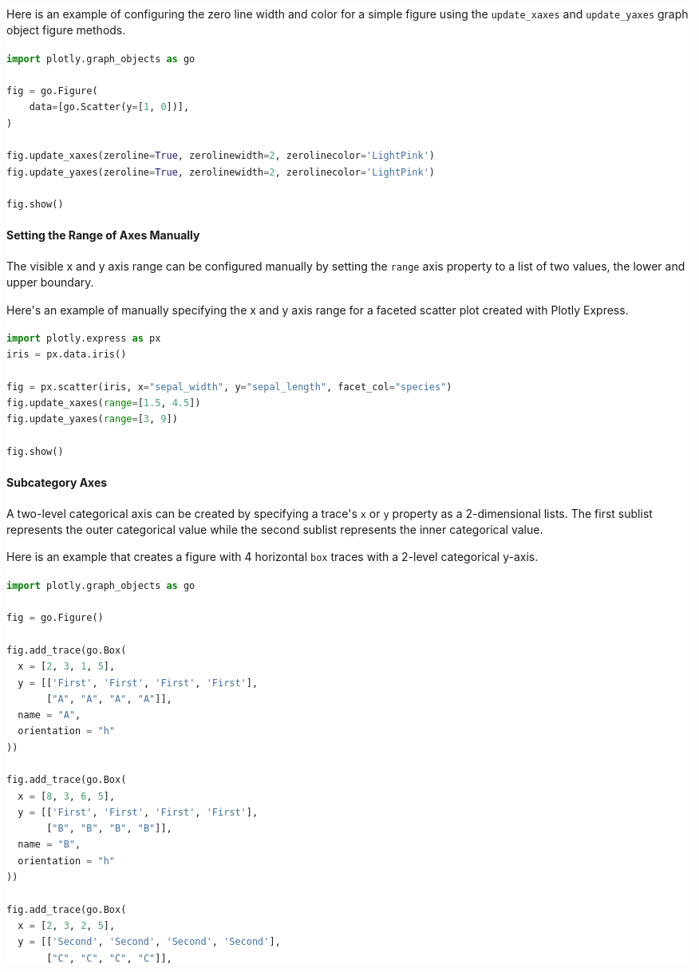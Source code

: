 Here is an example of configuring the zero line width and color for a simple figure using the `update_xaxes` and `update_yaxes` graph object figure methods.

```python
import plotly.graph_objects as go

fig = go.Figure(
    data=[go.Scatter(y=[1, 0])],
)

fig.update_xaxes(zeroline=True, zerolinewidth=2, zerolinecolor='LightPink')
fig.update_yaxes(zeroline=True, zerolinewidth=2, zerolinecolor='LightPink')

fig.show()
```

#### Setting the Range of Axes Manually
The visible x and y axis range can be configured manually by setting the `range` axis property  to a list of two values, the lower and upper boundary.

Here's an example of manually specifying the x and y axis range for a faceted scatter plot created with Plotly Express.

```python
import plotly.express as px
iris = px.data.iris()

fig = px.scatter(iris, x="sepal_width", y="sepal_length", facet_col="species")
fig.update_xaxes(range=[1.5, 4.5])
fig.update_yaxes(range=[3, 9])

fig.show()
```

#### Subcategory Axes
A two-level categorical axis can be created by specifying a trace's `x` or `y` property as a 2-dimensional lists. The first sublist represents the outer categorical value while the second sublist represents the inner categorical value.

Here is an example that creates a figure with 4 horizontal `box` traces with a 2-level categorical y-axis.

```python
import plotly.graph_objects as go

fig = go.Figure()

fig.add_trace(go.Box(
  x = [2, 3, 1, 5],
  y = [['First', 'First', 'First', 'First'],
       ["A", "A", "A", "A"]],
  name = "A",
  orientation = "h"
))

fig.add_trace(go.Box(
  x = [8, 3, 6, 5],
  y = [['First', 'First', 'First', 'First'],
       ["B", "B", "B", "B"]],
  name = "B",
  orientation = "h"
))

fig.add_trace(go.Box(
  x = [2, 3, 2, 5],
  y = [['Second', 'Second', 'Second', 'Second'],
       ["C", "C", "C", "C"]],
```